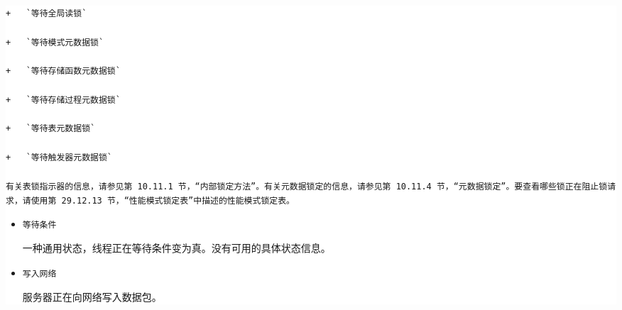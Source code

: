     +   `等待全局读锁`

    +   `等待模式元数据锁`

    +   `等待存储函数元数据锁`

    +   `等待存储过程元数据锁`

    +   `等待表元数据锁`

    +   `等待触发器元数据锁`

    有关表锁指示器的信息，请参见第 10.11.1 节，“内部锁定方法”。有关元数据锁定的信息，请参见第 10.11.4 节，“元数据锁定”。要查看哪些锁正在阻止锁请求，请使用第 29.12.13 节，“性能模式锁定表”中描述的性能模式锁定表。

+   `等待条件`

    一种通用状态，线程正在等待条件变为真。没有可用的具体状态信息。

+   `写入网络`

    服务器正在向网络写入数据包。
